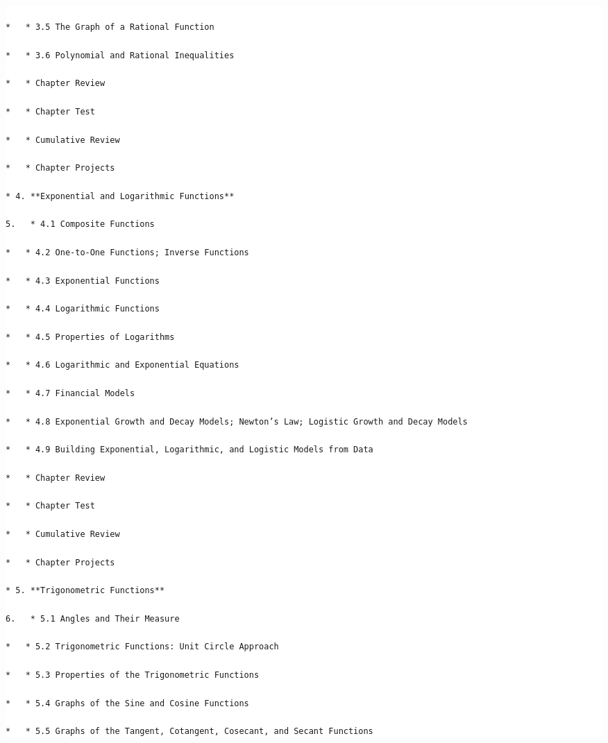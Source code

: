                                                                                                                                     *   * 3.5 The Graph of a Rational Function
                                                                                                                                        *   * 3.6 Polynomial and Rational Inequalities
                                                                                                                                            *   * Chapter Review
                                                                                                                                                *   * Chapter Test
                                                                                                                                                    *   * Cumulative Review
                                                                                                                                                        *   * Chapter Projects
                                                                                                                                                            * 4. **Exponential and Logarithmic Functions**
                                                                                                                                                              5.   * 4.1 Composite Functions
                                                                                                                                                                   *   * 4.2 One-to-One Functions; Inverse Functions
                                                                                                                                                                       *   * 4.3 Exponential Functions
                                                                                                                                                                           *   * 4.4 Logarithmic Functions
                                                                                                                                                                               *   * 4.5 Properties of Logarithms
                                                                                                                                                                                   *   * 4.6 Logarithmic and Exponential Equations
                                                                                                                                                                                       *   * 4.7 Financial Models
                                                                                                                                                                                           *   * 4.8 Exponential Growth and Decay Models; Newton’s Law; Logistic Growth and Decay Models
                                                                                                                                                                                               *   * 4.9 Building Exponential, Logarithmic, and Logistic Models from Data
                                                                                                                                                                                                   *   * Chapter Review
                                                                                                                                                                                                       *   * Chapter Test
                                                                                                                                                                                                           *   * Cumulative Review
                                                                                                                                                                                                               *   * Chapter Projects
                                                                                                                                                                                                                   * 5. **Trigonometric Functions**
                                                                                                                                                                                                                     6.   * 5.1 Angles and Their Measure
                                                                                                                                                                                                                          *   * 5.2 Trigonometric Functions: Unit Circle Approach
                                                                                                                                                                                                                              *   * 5.3 Properties of the Trigonometric Functions
                                                                                                                                                                                                                                  *   * 5.4 Graphs of the Sine and Cosine Functions
                                                                                                                                                                                                                                      *   * 5.5 Graphs of the Tangent, Cotangent, Cosecant, and Secant Functions